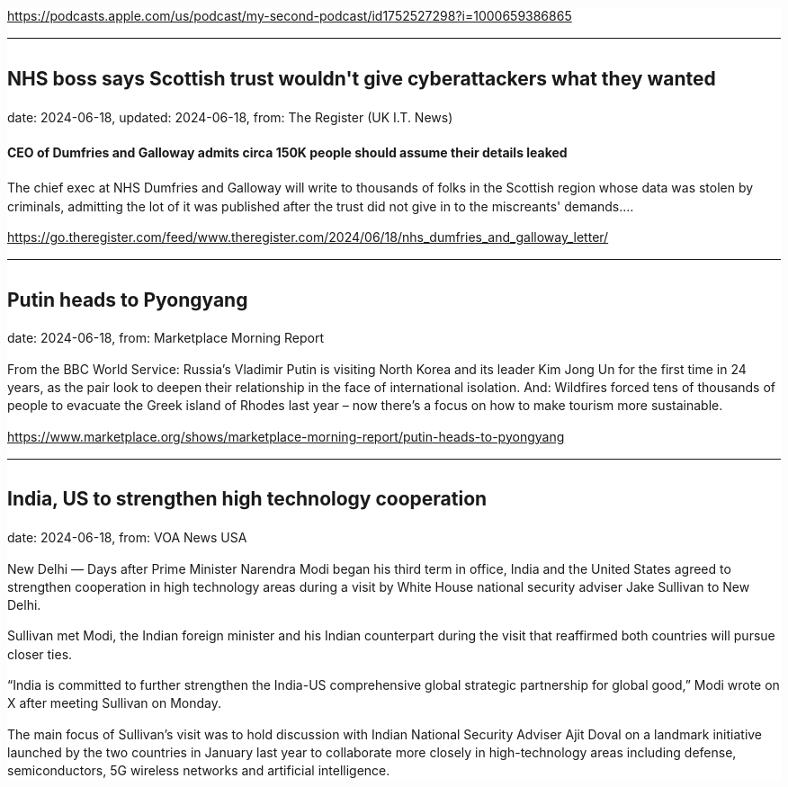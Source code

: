 <https://podcasts.apple.com/us/podcast/my-second-podcast/id1752527298?i=1000659386865>

---

## NHS boss says Scottish trust wouldn't give cyberattackers what they wanted

date: 2024-06-18, updated: 2024-06-18, from: The Register (UK I.T. News)

<h4>CEO of Dumfries and Galloway admits circa 150K people should assume their details leaked</h4> <p>The chief exec at NHS Dumfries and Galloway will write to thousands of folks in the Scottish region whose data was stolen by criminals, admitting the lot of it was published after the trust did not give in to the miscreants' demands.…</p> <p></p> 

<https://go.theregister.com/feed/www.theregister.com/2024/06/18/nhs_dumfries_and_galloway_letter/>

---

## Putin heads to Pyongyang

date: 2024-06-18, from: Marketplace Morning Report

<p>From the BBC World Service: Russia&#8217;s Vladimir Putin is visiting North Korea and its leader Kim Jong Un for the first time in 24 years, as the pair look to deepen their relationship in the face of international isolation. And: Wildfires forced tens of thousands of people to evacuate the Greek island of Rhodes last year &#8211; now there&#8217;s a focus on how to make tourism more sustainable.</p>
 

<https://www.marketplace.org/shows/marketplace-morning-report/putin-heads-to-pyongyang>

---

## India, US to strengthen high technology cooperation

date: 2024-06-18, from: VOA News USA

New Delhi — Days after Prime Minister Narendra Modi began his third term in office, India and the United States agreed to strengthen cooperation in high technology areas during a visit by White House national security adviser Jake Sullivan to New Delhi.


Sullivan met Modi, the Indian foreign minister and his Indian counterpart during the visit that reaffirmed both countries will pursue closer ties.


“India is committed to further strengthen the India-US comprehensive global strategic partnership for global good,” Modi wrote on X after meeting Sullivan on Monday.


The main focus of Sullivan’s visit was to hold discussion with Indian National Security Adviser Ajit Doval on a landmark initiative launched by the two countries in January last year to collaborate more closely in high-technology areas including defense, semiconductors, 5G wireless networks and artificial intelligence.



